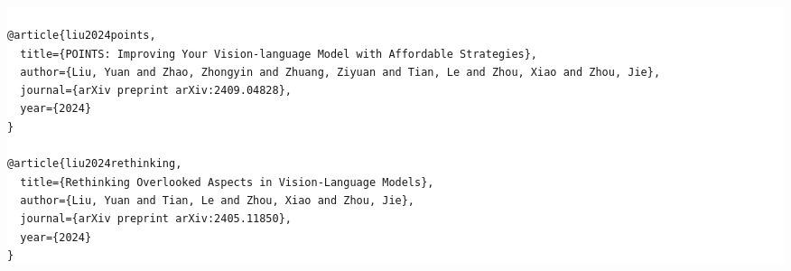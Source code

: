 ```

@article{liu2024points,
  title={POINTS: Improving Your Vision-language Model with Affordable Strategies},
  author={Liu, Yuan and Zhao, Zhongyin and Zhuang, Ziyuan and Tian, Le and Zhou, Xiao and Zhou, Jie},
  journal={arXiv preprint arXiv:2409.04828},
  year={2024}
}

@article{liu2024rethinking,
  title={Rethinking Overlooked Aspects in Vision-Language Models},
  author={Liu, Yuan and Tian, Le and Zhou, Xiao and Zhou, Jie},
  journal={arXiv preprint arXiv:2405.11850},
  year={2024}
}
```
